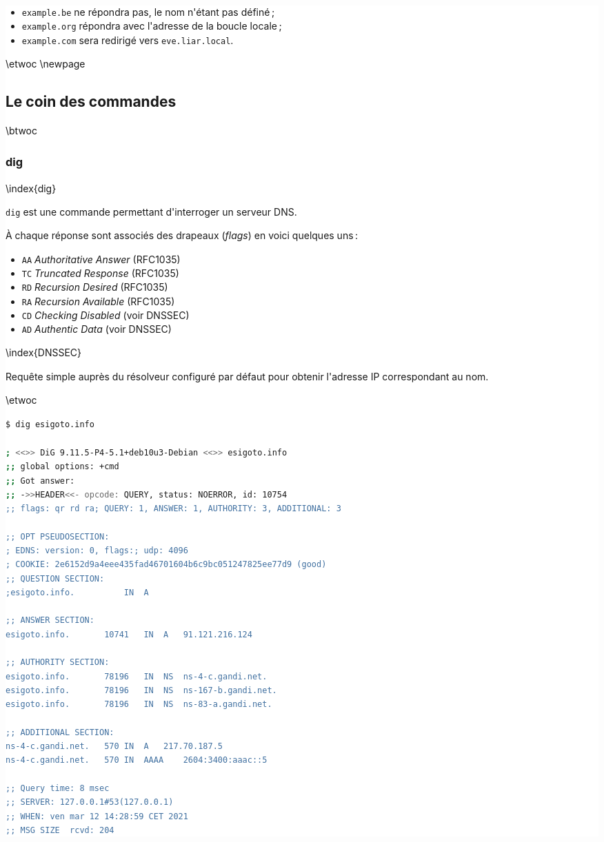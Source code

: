 - `example.be` ne répondra pas, le nom n'étant pas définé ;
- `example.org` répondra avec l'adresse de la boucle locale ; 
- `example.com` sera redirigé vers `eve.liar.local`.

\etwoc
\newpage

## Le coin des commandes

\btwoc

### dig

\index{dig}

`dig` est une commande permettant d'interroger un serveur DNS.

À chaque réponse sont associés des drapeaux (_flags_) en voici quelques uns : 

- `AA` _Authoritative Answer_ (RFC1035)
- `TC` _Truncated Response_ (RFC1035)
- `RD` _Recursion Desired_ (RFC1035)
- `RA` _Recursion Available_ (RFC1035)
- `CD` _Checking Disabled_ (voir DNSSEC)
- `AD` _Authentic Data_ (voir DNSSEC)

\index{DNSSEC}

Requête simple auprès du résolveur configuré par défaut pour obtenir l'adresse
IP correspondant au nom. 

\etwoc

```bash
$ dig esigoto.info

; <<>> DiG 9.11.5-P4-5.1+deb10u3-Debian <<>> esigoto.info
;; global options: +cmd
;; Got answer:
;; ->>HEADER<<- opcode: QUERY, status: NOERROR, id: 10754
;; flags: qr rd ra; QUERY: 1, ANSWER: 1, AUTHORITY: 3, ADDITIONAL: 3

;; OPT PSEUDOSECTION:
; EDNS: version: 0, flags:; udp: 4096
; COOKIE: 2e6152d9a4eee435fad46701604b6c9bc051247825ee77d9 (good)
;; QUESTION SECTION:
;esigoto.info.			IN	A

;; ANSWER SECTION:
esigoto.info.		10741	IN	A	91.121.216.124

;; AUTHORITY SECTION:
esigoto.info.		78196	IN	NS	ns-4-c.gandi.net.
esigoto.info.		78196	IN	NS	ns-167-b.gandi.net.
esigoto.info.		78196	IN	NS	ns-83-a.gandi.net.

;; ADDITIONAL SECTION:
ns-4-c.gandi.net.	570	IN	A	217.70.187.5
ns-4-c.gandi.net.	570	IN	AAAA	2604:3400:aaac::5

;; Query time: 8 msec
;; SERVER: 127.0.0.1#53(127.0.0.1)
;; WHEN: ven mar 12 14:28:59 CET 2021
;; MSG SIZE  rcvd: 204
```
